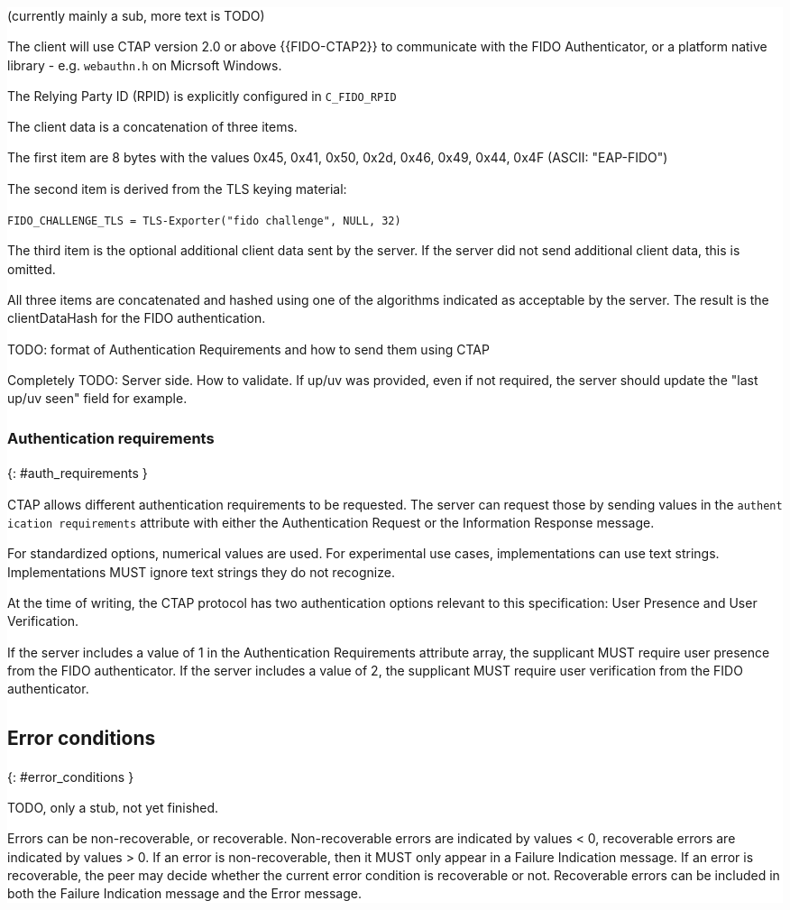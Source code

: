 (currently mainly a sub, more text is TODO)

The client will use CTAP version 2.0 or above {{FIDO-CTAP2}} to communicate with the FIDO Authenticator,
or a platform native library - e.g. `webauthn.h` on Micrsoft Windows.

The Relying Party ID (RPID) is explicitly configured in `C_FIDO_RPID`

The client data is a concatenation of three items.

The first item are 8 bytes with the values 0x45, 0x41, 0x50, 0x2d, 0x46, 0x49, 0x44, 0x4F (ASCII: "EAP-FIDO")

The second item is derived from the TLS keying material:

    FIDO_CHALLENGE_TLS = TLS-Exporter("fido challenge", NULL, 32)

The third item is the optional additional client data sent by the server.
If the server did not send additional client data, this is omitted.

All three items are concatenated and hashed using one of the algorithms indicated as acceptable by the server.
The result is the clientDataHash for the FIDO authentication.

TODO: format of Authentication Requirements and how to send them using CTAP

Completely TODO: Server side. How to validate. If up/uv was provided, even if not required, the server should update the "last up/uv seen" field for example.

### Authentication requirements
{: #auth_requirements }

CTAP allows different authentication requirements to be requested.
The server can request those by sending values in the `authentication requirements` attribute with either the Authentication Request or the Information Response message.

For standardized options, numerical values are used. For experimental use cases, implementations can use text strings. Implementations MUST ignore text strings they do not recognize.

At the time of writing, the CTAP protocol has two authentication options relevant to this specification: User Presence and User Verification.

If the server includes a value of 1 in the Authentication Requirements attribute array, the supplicant MUST require user presence from the FIDO authenticator.
If the server includes a value of 2, the supplicant MUST require user verification from the FIDO authenticator.

## Error conditions
{: #error_conditions }

TODO, only a stub, not yet finished.

Errors can be non-recoverable, or recoverable.
Non-recoverable errors are indicated by values < 0, recoverable errors are indicated by values > 0.
If an error is non-recoverable, then it MUST only appear in a Failure Indication message.
If an error is recoverable, the peer may decide whether the current error condition is recoverable or not.
Recoverable errors can be included in both the Failure Indication message and the Error message.
